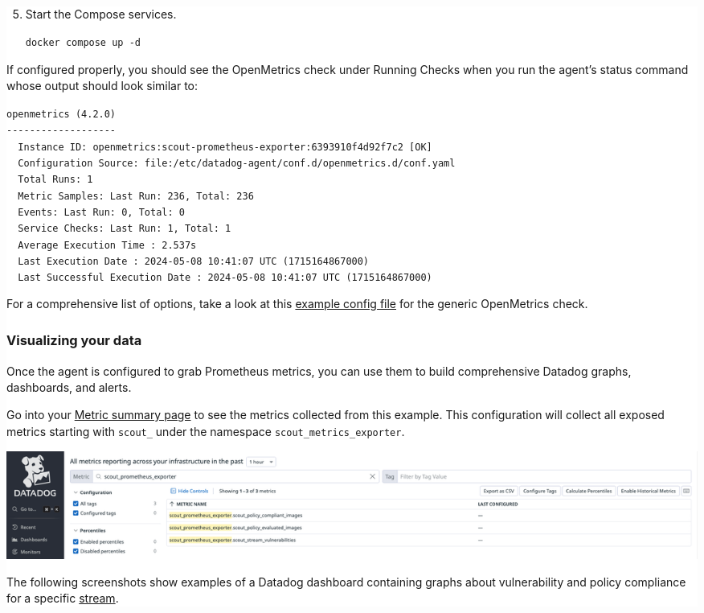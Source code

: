 5. Start the Compose services.

   ```console
   docker compose up -d
   ```

If configured properly, you should see the OpenMetrics check under Running
Checks when you run the agent’s status command whose output should look similar
to:

```text
openmetrics (4.2.0)
-------------------
  Instance ID: openmetrics:scout-prometheus-exporter:6393910f4d92f7c2 [OK]
  Configuration Source: file:/etc/datadog-agent/conf.d/openmetrics.d/conf.yaml
  Total Runs: 1
  Metric Samples: Last Run: 236, Total: 236
  Events: Last Run: 0, Total: 0
  Service Checks: Last Run: 1, Total: 1
  Average Execution Time : 2.537s
  Last Execution Date : 2024-05-08 10:41:07 UTC (1715164867000)
  Last Successful Execution Date : 2024-05-08 10:41:07 UTC (1715164867000)
```

For a comprehensive list of options, take a look at this [example config file](https://github.com/DataDog/integrations-core/blob/master/openmetrics/datadog_checks/openmetrics/data/conf.yaml.example) for the generic OpenMetrics check.

### Visualizing your data

Once the agent is configured to grab Prometheus metrics, you can use them to build comprehensive Datadog graphs, dashboards, and alerts.

Go into your [Metric summary page](https://app.datadoghq.com/metric/summary?filter=scout_prometheus_exporter)
to see the metrics collected from this example. This configuration will collect
all exposed metrics starting with `scout_` under the namespace
`scout_metrics_exporter`.

![datadog_metrics_summary](../images/datadog_metrics_summary.png)

The following screenshots show examples of a Datadog dashboard containing
graphs about vulnerability and policy compliance for a specific [stream](#stream).
